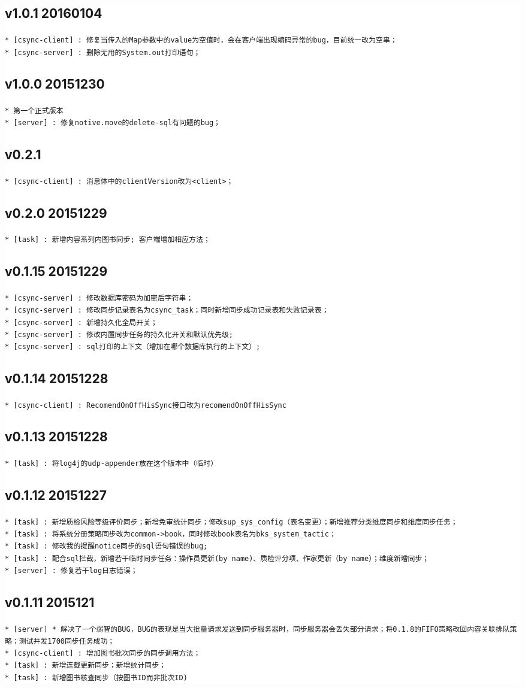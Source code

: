 ## v1.0.1 20160104
	
	* [csync-client] : 修复当传入的Map参数中的value为空值时，会在客户端出现编码异常的bug，目前统一改为空串；
	* [csync-server] : 删除无用的System.out打印语句；
	
## v1.0.0 20151230 

	* 第一个正式版本
	* [server] : 修复notive.move的delete-sql有问题的bug；

## v0.2.1 

	* [csync-client] : 消息体中的clientVersion改为<client>；

## v0.2.0   20151229 

	* [task] : 新增内容系列内图书同步; 客户端增加相应方法； 

## v0.1.15  20151229

	* [csync-server] : 修改数据库密码为加密后字符串；
	* [csync-server] : 修改同步记录表名为csync_task；同时新增同步成功记录表和失败记录表；
	* [csync-server] : 新增持久化全局开关；
	* [csync-server] : 修改内置同步任务的持久化开关和默认优先级;
	* [csync-server] : sql打印的上下文（增加在哪个数据库执行的上下文）;
	
## v0.1.14 20151228

	* [csync-client] : RecomendOnOffHisSync接口改为recomendOnOffHisSync

## v0.1.13 20151228

	* [task] : 将log4j的udp-appender放在这个版本中（临时）

## v0.1.12 20151227

	* [task] : 新增质检风险等级评价同步；新增免审统计同步；修改sup_sys_config（表名变更）；新增推荐分类维度同步和维度同步任务；
	* [task] : 将系统分册策略同步改为common->book，同时修改book表名为bks_system_tactic；
	* [task] : 修改我的提醒notice同步的sql语句错误的bug;
	* [task] : 配合sql拦截，新增若干临时同步任务：操作员更新(by name)、质检评分项、作家更新（by name）；维度新增同步；
	* [server] : 修复若干log日志错误；

## v0.1.11 2015121 

	* [server] * 解决了一个弱智的BUG，BUG的表现是当大批量请求发送到同步服务器时，同步服务器会丢失部分请求；将0.1.8的FIFO策略改回内容关联排队策略；测试并发1700同步任务成功；
	* [csync-client] : 增加图书批次同步的同步调用方法；
	* [task] : 新增连载更新同步；新增统计同步；
	* [task] : 新增图书核查同步（按图书ID而非批次ID)
